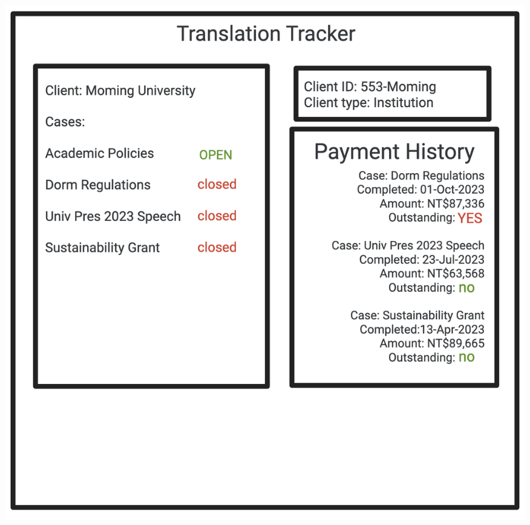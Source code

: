 <img src="images/TranslationClientDetailPageMockup.png" width="100%" alt="Translation client detail page mockup"/>
